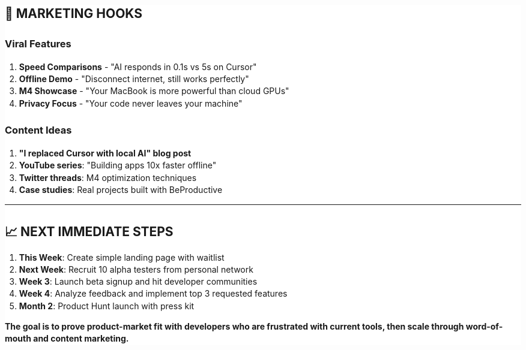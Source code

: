 
## 🎪 **MARKETING HOOKS**

### **Viral Features**
1. **Speed Comparisons** - "AI responds in 0.1s vs 5s on Cursor"
2. **Offline Demo** - "Disconnect internet, still works perfectly"
3. **M4 Showcase** - "Your MacBook is more powerful than cloud GPUs"
4. **Privacy Focus** - "Your code never leaves your machine"

### **Content Ideas**
1. **"I replaced Cursor with local AI" blog post**
2. **YouTube series**: "Building apps 10x faster offline"
3. **Twitter threads**: M4 optimization techniques
4. **Case studies**: Real projects built with BeProductive

---

## 📈 **NEXT IMMEDIATE STEPS**

1. **This Week**: Create simple landing page with waitlist
2. **Next Week**: Recruit 10 alpha testers from personal network
3. **Week 3**: Launch beta signup and hit developer communities
4. **Week 4**: Analyze feedback and implement top 3 requested features
5. **Month 2**: Product Hunt launch with press kit

**The goal is to prove product-market fit with developers who are frustrated with current tools, then scale through word-of-mouth and content marketing.**